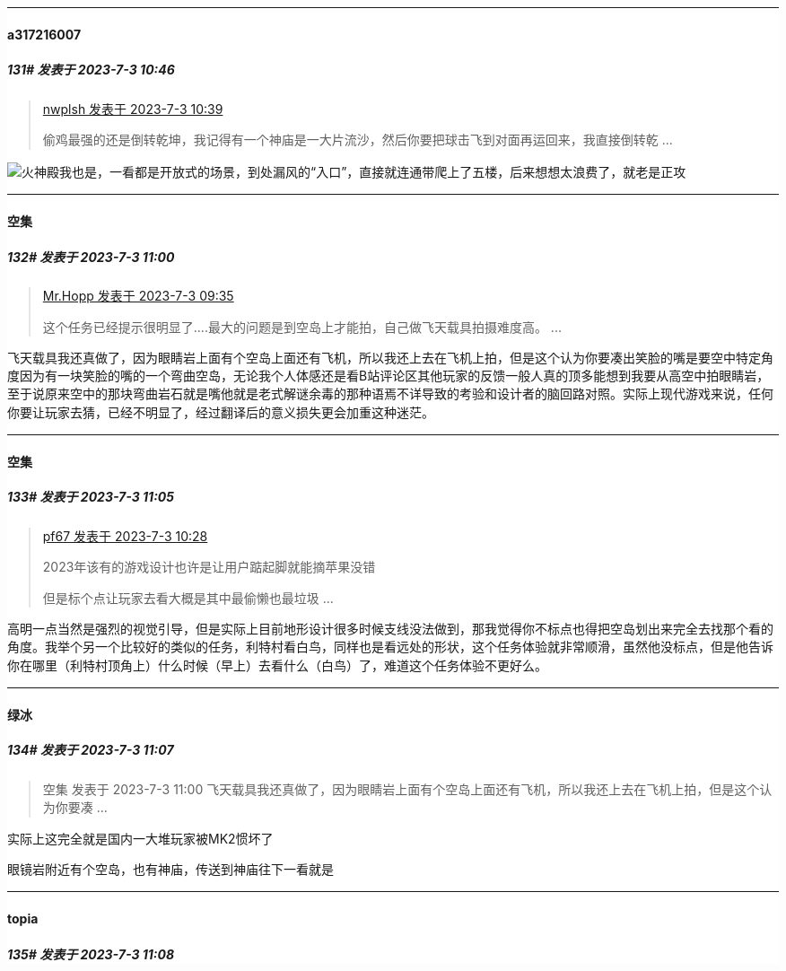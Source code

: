 
*****

####  a317216007  
##### 131#       发表于 2023-7-3 10:46

<blockquote><a href="httphttps://bbs.saraba1st.com/2b/forum.php?mod=redirect&amp;goto=findpost&amp;pid=61527249&amp;ptid=2142717" target="_blank">nwplsh 发表于 2023-7-3 10:39</a>

偷鸡最强的还是倒转乾坤，我记得有一个神庙是一大片流沙，然后你要把球击飞到对面再运回来，我直接倒转乾 ...</blockquote>
<img src="https://static.saraba1st.com/image/smiley/face2017/067.png" referrerpolicy="no-referrer">火神殿我也是，一看都是开放式的场景，到处漏风的“入口”，直接就连通带爬上了五楼，后来想想太浪费了，就老是正攻


*****

####  空集  
##### 132#       发表于 2023-7-3 11:00

<blockquote><a href="httphttps://bbs.saraba1st.com/2b/forum.php?mod=redirect&amp;goto=findpost&amp;pid=61526221&amp;ptid=2142717" target="_blank">Mr.Hopp 发表于 2023-7-3 09:35</a>

这个任务已经提示很明显了....最大的问题是到空岛上才能拍，自己做飞天载具拍摄难度高。 ...</blockquote>
飞天载具我还真做了，因为眼睛岩上面有个空岛上面还有飞机，所以我还上去在飞机上拍，但是这个认为你要凑出笑脸的嘴是要空中特定角度因为有一块笑脸的嘴的一个弯曲空岛，无论我个人体感还是看B站评论区其他玩家的反馈一般人真的顶多能想到我要从高空中拍眼睛岩，至于说原来空中的那块弯曲岩石就是嘴他就是老式解谜余毒的那种语焉不详导致的考验和设计者的脑回路对照。实际上现代游戏来说，任何你要让玩家去猜，已经不明显了，经过翻译后的意义损失更会加重这种迷茫。


*****

####  空集  
##### 133#       发表于 2023-7-3 11:05

<blockquote><a href="httphttps://bbs.saraba1st.com/2b/forum.php?mod=redirect&amp;goto=findpost&amp;pid=61527091&amp;ptid=2142717" target="_blank">pf67 发表于 2023-7-3 10:28</a>

2023年该有的游戏设计也许是让用户踮起脚就能摘苹果没错

但是标个点让玩家去看大概是其中最偷懒也最垃圾 ...</blockquote>
高明一点当然是强烈的视觉引导，但是实际上目前地形设计很多时候支线没法做到，那我觉得你不标点也得把空岛划出来完全去找那个看的角度。我举个另一个比较好的类似的任务，利特村看白鸟，同样也是看远处的形状，这个任务体验就非常顺滑，虽然他没标点，但是他告诉你在哪里（利特村顶角上）什么时候（早上）去看什么（白鸟）了，难道这个任务体验不更好么。

*****

####  绿冰  
##### 134#       发表于 2023-7-3 11:07

<blockquote>空集 发表于 2023-7-3 11:00
飞天载具我还真做了，因为眼睛岩上面有个空岛上面还有飞机，所以我还上去在飞机上拍，但是这个认为你要凑 ...</blockquote>
实际上这完全就是国内一大堆玩家被MK2惯坏了

眼镜岩附近有个空岛，也有神庙，传送到神庙往下一看就是

*****

####  topia  
##### 135#       发表于 2023-7-3 11:08
